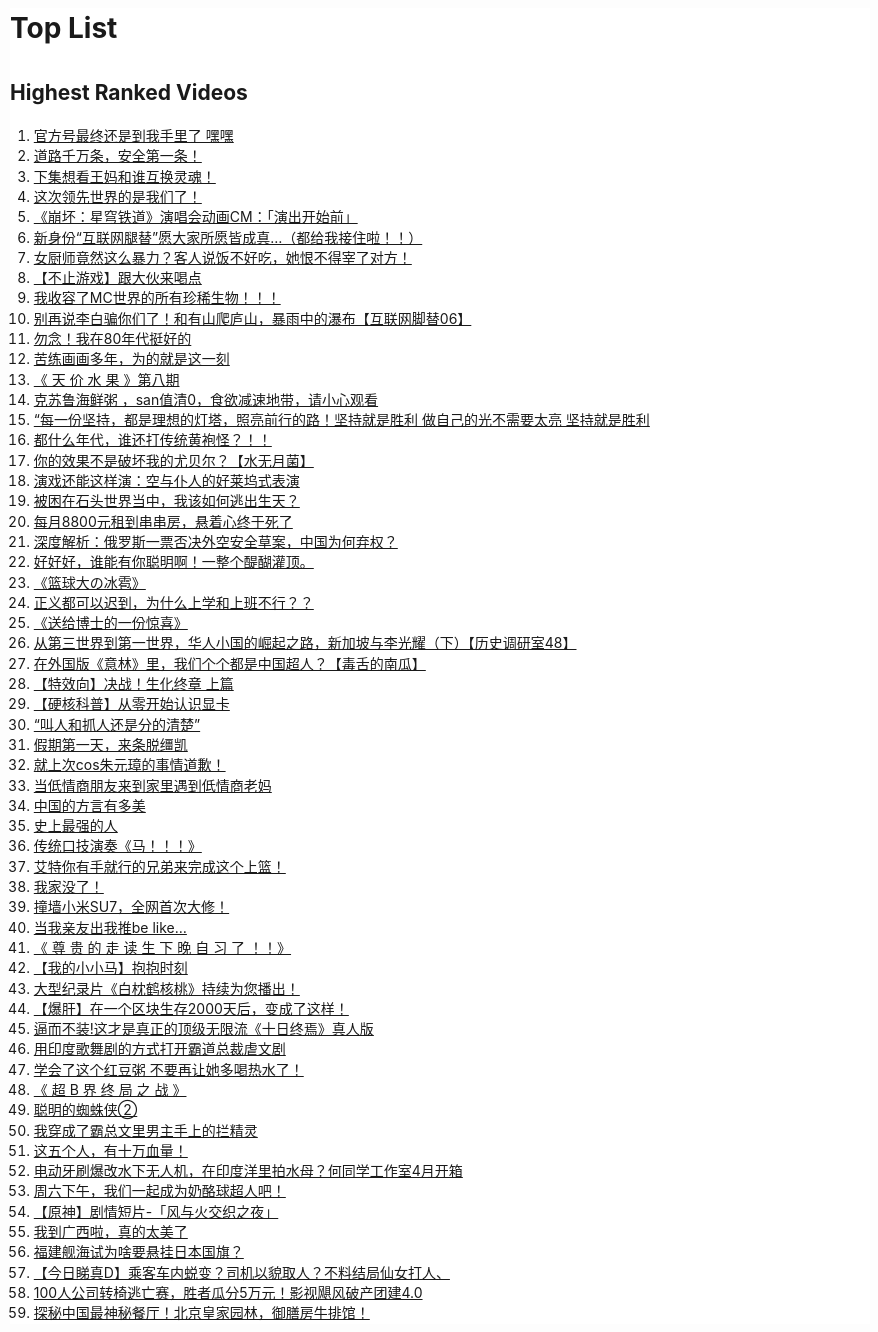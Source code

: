 # Top List
## Highest Ranked Videos
1. [官方号最终还是到我手里了  嘿嘿](https://www.bilibili.com/video/BV15r421u7yg)
1. [道路千万条，安全第一条！](https://www.bilibili.com/video/BV1yT421C7Zf)
1. [下集想看王妈和谁互换灵魂！](https://www.bilibili.com/video/BV1bf421S7mB)
1. [这次领先世界的是我们了！](https://www.bilibili.com/video/BV1pT421C7K2)
1. [《崩坏：星穹铁道》演唱会动画CM：「演出开始前」](https://www.bilibili.com/video/BV1Dr421u7fQ)
1. [新身份“互联网腿替”愿大家所愿皆成真…（都给我接住啦！！）](https://www.bilibili.com/video/BV1Mp421D7dm)
1. [女厨师竟然这么暴力？客人说饭不好吃，她恨不得宰了对方！](https://www.bilibili.com/video/BV1ki421C7Cq)
1. [【不止游戏】跟大伙来喝点](https://www.bilibili.com/video/BV14w4m117pz)
1. [我收容了MC世界的所有珍稀生物！！！](https://www.bilibili.com/video/BV1SD421T7Sn)
1. [别再说李白骗你们了！和有山爬庐山，暴雨中的瀑布【互联网脚替06】](https://www.bilibili.com/video/BV1gw4m1C7iK)
1. [勿念！我在80年代挺好的](https://www.bilibili.com/video/BV1xb421a7oZ)
1. [苦练画画多年，为的就是这一刻](https://www.bilibili.com/video/BV1RT421C7ZC)
1. [《 天 价 水 果 》第八期](https://www.bilibili.com/video/BV1ZE421L7rV)
1. [克苏鲁海鲜粥 ，san值清0，食欲减速地带，请小心观看](https://www.bilibili.com/video/BV1UD421N7sj)
1. [“每一份坚持，都是理想的灯塔，照亮前行的路！坚持就是胜利 做自己的光不需要太亮 坚持就是胜利](https://www.bilibili.com/video/BV1Hi421C7Z8)
1. [都什么年代，谁还打传统黄袍怪？！！](https://www.bilibili.com/video/BV1Sm421p79B)
1. [你的效果不是破坏我的尤贝尔？【水无月菌】](https://www.bilibili.com/video/BV1Tp421D7wQ)
1. [演戏还能这样演：空与仆人的好莱坞式表演](https://www.bilibili.com/video/BV1wD421T7Ax)
1. [被困在石头世界当中，我该如何逃出生天？](https://www.bilibili.com/video/BV1Nm421W7nc)
1. [每月8800元租到串串房，悬着心终于死了](https://www.bilibili.com/video/BV1wr421u7yU)
1. [深度解析：俄罗斯一票否决外空安全草案，中国为何弃权？](https://www.bilibili.com/video/BV1YZ42177D2)
1. [好好好，谁能有你聪明啊！一整个醍醐灌顶。](https://www.bilibili.com/video/BV1TD421M7gM)
1. [《篮球大の冰雹》](https://www.bilibili.com/video/BV1wz421U73C)
1. [正义都可以迟到，为什么上学和上班不行？？](https://www.bilibili.com/video/BV1zM4m1f7sX)
1. [《送给博士的一份惊喜》](https://www.bilibili.com/video/BV18J4m1n71Q)
1. [从第三世界到第一世界，华人小国的崛起之路，新加坡与李光耀（下）【历史调研室48】](https://www.bilibili.com/video/BV1mm421p7XZ)
1. [在外国版《意林》里，我们个个都是中国超人？【毒舌的南瓜】](https://www.bilibili.com/video/BV1Yx4y1B7sX)
1. [【特效向】决战！生化终章 上篇](https://www.bilibili.com/video/BV18E421j7da)
1. [【硬核科普】从零开始认识显卡](https://www.bilibili.com/video/BV1xE421j7Uv)
1. [“叫人和抓人还是分的清楚”](https://www.bilibili.com/video/BV1Jb421Y7hq)
1. [假期第一天，来条脱缰凯](https://www.bilibili.com/video/BV17Z421J7yT)
1. [就上次cos朱元璋的事情道歉！](https://www.bilibili.com/video/BV1r1421X7Gp)
1. [当低情商朋友来到家里遇到低情商老妈](https://www.bilibili.com/video/BV1Rb421h7zb)
1. [中国的方言有多美](https://www.bilibili.com/video/BV1im41117vg)
1. [史上最强的人](https://www.bilibili.com/video/BV1yD421T7Z6)
1. [传统口技演奏《马！！！》](https://www.bilibili.com/video/BV1tt421c7Cb)
1. [艾特你有手就行的兄弟来完成这个上篮！](https://www.bilibili.com/video/BV1yD421T7ma)
1. [我家没了！](https://www.bilibili.com/video/BV1Ri42117wS)
1. [撞墙小米SU7，全网首次大修！](https://www.bilibili.com/video/BV1ut421w7fn)
1. [当我亲友出我推be like…](https://www.bilibili.com/video/BV15m421W7Ze)
1. [《 尊 贵 的 走 读 生 下 晚 自 习 了 ！！》](https://www.bilibili.com/video/BV1Gr421u7He)
1. [【我的小小马】抱抱时刻](https://www.bilibili.com/video/BV1Mf421S79u)
1. [大型纪录片《白枕鹤核桃》持续为您播出！](https://www.bilibili.com/video/BV1fD421N7hb)
1. [【爆肝】在一个区块生存2000天后，变成了这样！](https://www.bilibili.com/video/BV1n142197r1)
1. [逼而不装!这才是真正的顶级无限流《十日终焉》真人版](https://www.bilibili.com/video/BV19m421p7AA)
1. [用印度歌舞剧的方式打开霸道总裁虐文剧](https://www.bilibili.com/video/BV16x4y1z7Zi)
1. [学会了这个红豆粥 不要再让她多喝热水了！](https://www.bilibili.com/video/BV1AE42157o3)
1. [《 超 B 界 终 局 之 战 》](https://www.bilibili.com/video/BV1sE42157Ey)
1. [聪明的蜘蛛侠②](https://www.bilibili.com/video/BV1dM4m1o7YP)
1. [我穿成了霸总文里男主手上的拦精灵](https://www.bilibili.com/video/BV1hT421X7MH)
1. [这五个人，有十万血量！](https://www.bilibili.com/video/BV1nw4m1C7oE)
1. [电动牙刷爆改水下无人机，在印度洋里拍水母？何同学工作室4月开箱](https://www.bilibili.com/video/BV1if421S7DH)
1. [周六下午，我们一起成为奶酪球超人吧！](https://www.bilibili.com/video/BV1Dt421c7Sh)
1. [【原神】剧情短片-「风与火交织之夜」](https://www.bilibili.com/video/BV1hw4m1C78R)
1. [我到广西啦，真的太美了](https://www.bilibili.com/video/BV1sw4m117v8)
1. [福建舰海试为啥要悬挂日本国旗？](https://www.bilibili.com/video/BV1tr42137dL)
1. [【今日睇真D】乘客车内蜕变？司机以貌取人？不料结局仙女打人、](https://www.bilibili.com/video/BV19M4m1o74P)
1. [100人公司转椅逃亡赛，胜者瓜分5万元！影视飓风破产团建4.0](https://www.bilibili.com/video/BV11i42117g7)
1. [探秘中国最神秘餐厅！北京皇家园林，御膳房牛排馆！](https://www.bilibili.com/video/BV1Jf421S73m)